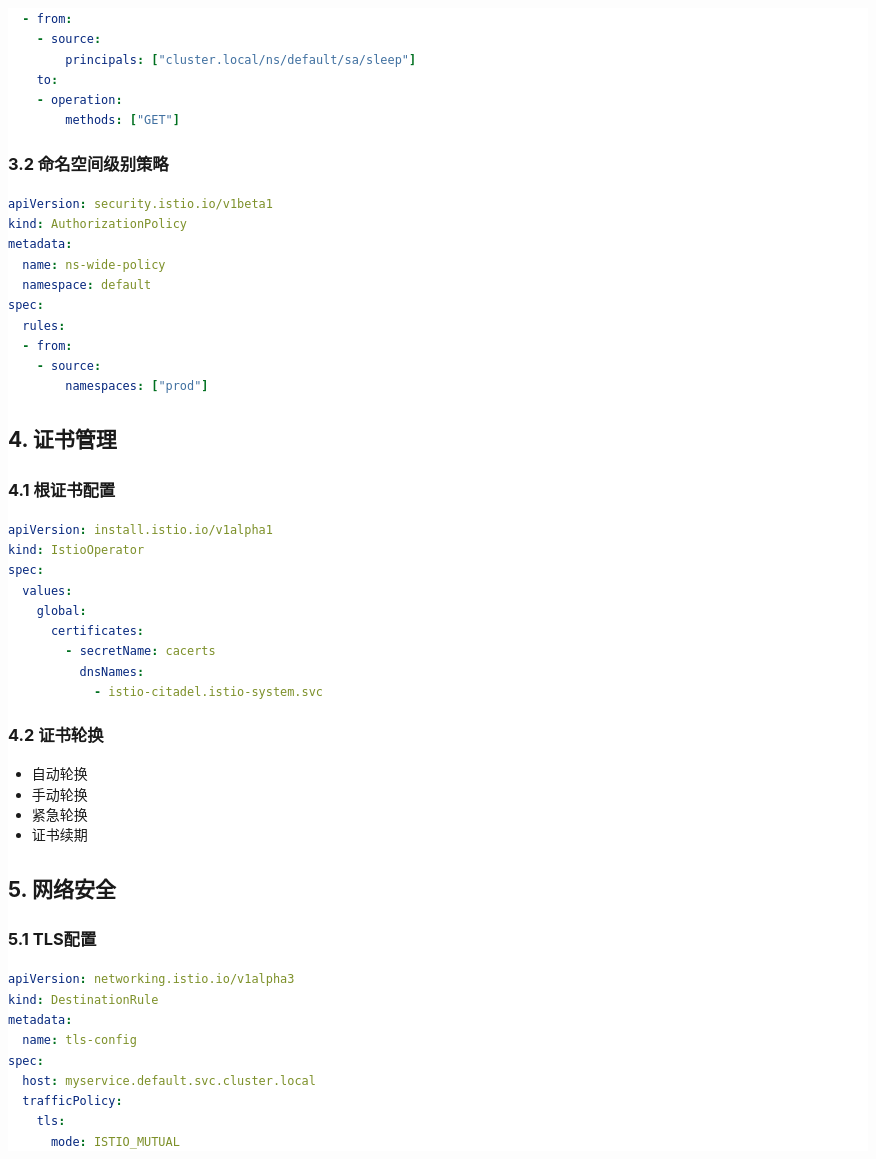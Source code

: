 ```yaml
  - from:
    - source:
        principals: ["cluster.local/ns/default/sa/sleep"]
    to:
    - operation:
        methods: ["GET"]
```

### 3.2 命名空间级别策略
```yaml
apiVersion: security.istio.io/v1beta1
kind: AuthorizationPolicy
metadata:
  name: ns-wide-policy
  namespace: default
spec:
  rules:
  - from:
    - source:
        namespaces: ["prod"]
```

## 4. 证书管理
### 4.1 根证书配置
```yaml
apiVersion: install.istio.io/v1alpha1
kind: IstioOperator
spec:
  values:
    global:
      certificates:
        - secretName: cacerts
          dnsNames:
            - istio-citadel.istio-system.svc
```

### 4.2 证书轮换
- 自动轮换
- 手动轮换
- 紧急轮换
- 证书续期

## 5. 网络安全
### 5.1 TLS配置
```yaml
apiVersion: networking.istio.io/v1alpha3
kind: DestinationRule
metadata:
  name: tls-config
spec:
  host: myservice.default.svc.cluster.local
  trafficPolicy:
    tls:
      mode: ISTIO_MUTUAL
```
